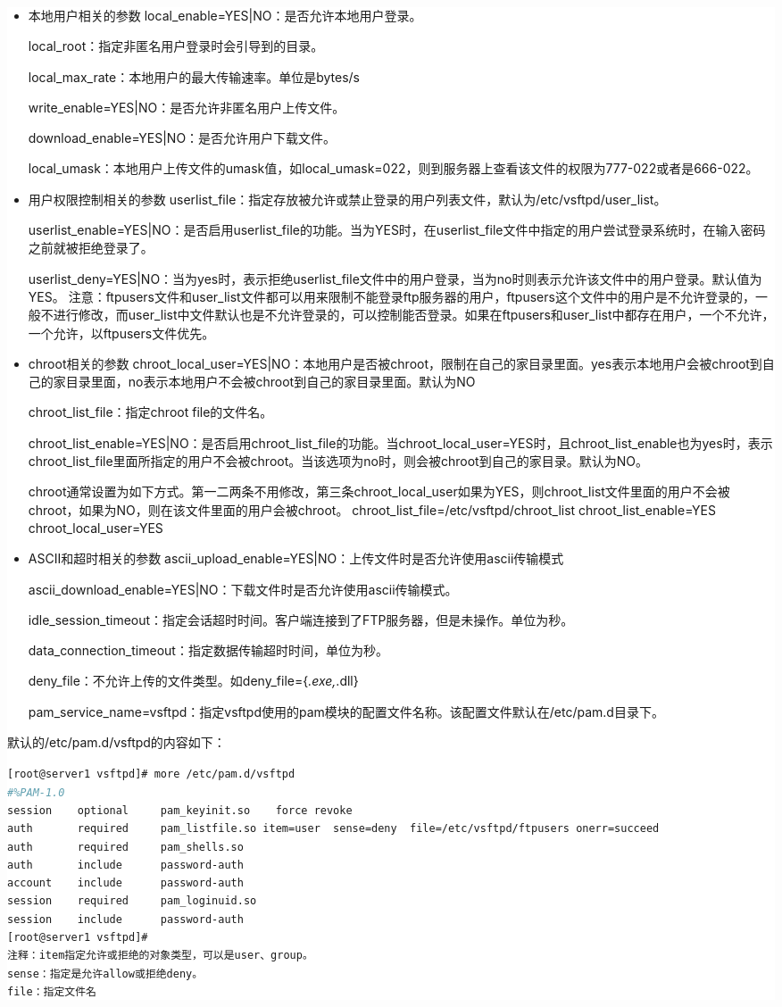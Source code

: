 
- 本地用户相关的参数
	local_enable=YES|NO：是否允许本地用户登录。

	local_root：指定非匿名用户登录时会引导到的目录。

	local_max_rate：本地用户的最大传输速率。单位是bytes/s

	write_enable=YES|NO：是否允许非匿名用户上传文件。

	download_enable=YES|NO：是否允许用户下载文件。

	local_umask：本地用户上传文件的umask值，如local_umask=022，则到服务器上查看该文件的权限为777-022或者是666-022。

- 用户权限控制相关的参数
	userlist_file：指定存放被允许或禁止登录的用户列表文件，默认为/etc/vsftpd/user_list。

	userlist_enable=YES|NO：是否启用userlist_file的功能。当为YES时，在userlist_file文件中指定的用户尝试登录系统时，在输入密码之前就被拒绝登录了。

	userlist_deny=YES|NO：当为yes时，表示拒绝userlist_file文件中的用户登录，当为no时则表示允许该文件中的用户登录。默认值为YES。
	注意：ftpusers文件和user_list文件都可以用来限制不能登录ftp服务器的用户，ftpusers这个文件中的用户是不允许登录的，一般不进行修改，而user_list中文件默认也是不允许登录的，可以控制能否登录。如果在ftpusers和user_list中都存在用户，一个不允许，一个允许，以ftpusers文件优先。


- chroot相关的参数
	chroot_local_user=YES|NO：本地用户是否被chroot，限制在自己的家目录里面。yes表示本地用户会被chroot到自己的家目录里面，no表示本地用户不会被chroot到自己的家目录里面。默认为NO

	chroot_list_file：指定chroot file的文件名。

	chroot_list_enable=YES|NO：是否启用chroot_list_file的功能。当chroot_local_user=YES时，且chroot_list_enable也为yes时，表示chroot_list_file里面所指定的用户不会被chroot。当该选项为no时，则会被chroot到自己的家目录。默认为NO。

	chroot通常设置为如下方式。第一二两条不用修改，第三条chroot_local_user如果为YES，则chroot_list文件里面的用户不会被chroot，如果为NO，则在该文件里面的用户会被chroot。
	chroot_list_file=/etc/vsftpd/chroot_list
	chroot_list_enable=YES
	chroot_local_user=YES

- ASCII和超时相关的参数
	ascii_upload_enable=YES|NO：上传文件时是否允许使用ascii传输模式

	ascii_download_enable=YES|NO：下载文件时是否允许使用ascii传输模式。

	idle_session_timeout：指定会话超时时间。客户端连接到了FTP服务器，但是未操作。单位为秒。

	data_connection_timeout：指定数据传输超时时间，单位为秒。

	deny_file：不允许上传的文件类型。如deny_file={*.exe,*.dll}

	pam_service_name=vsftpd：指定vsftpd使用的pam模块的配置文件名称。该配置文件默认在/etc/pam.d目录下。

默认的/etc/pam.d/vsftpd的内容如下：
```bash
[root@server1 vsftpd]# more /etc/pam.d/vsftpd
#%PAM-1.0
session    optional     pam_keyinit.so    force revoke
auth       required     pam_listfile.so item=user  sense=deny  file=/etc/vsftpd/ftpusers onerr=succeed
auth       required     pam_shells.so
auth       include      password-auth
account    include      password-auth
session    required     pam_loginuid.so
session    include      password-auth
[root@server1 vsftpd]#
注释：item指定允许或拒绝的对象类型，可以是user、group。
sense：指定是允许allow或拒绝deny。
file：指定文件名
```
